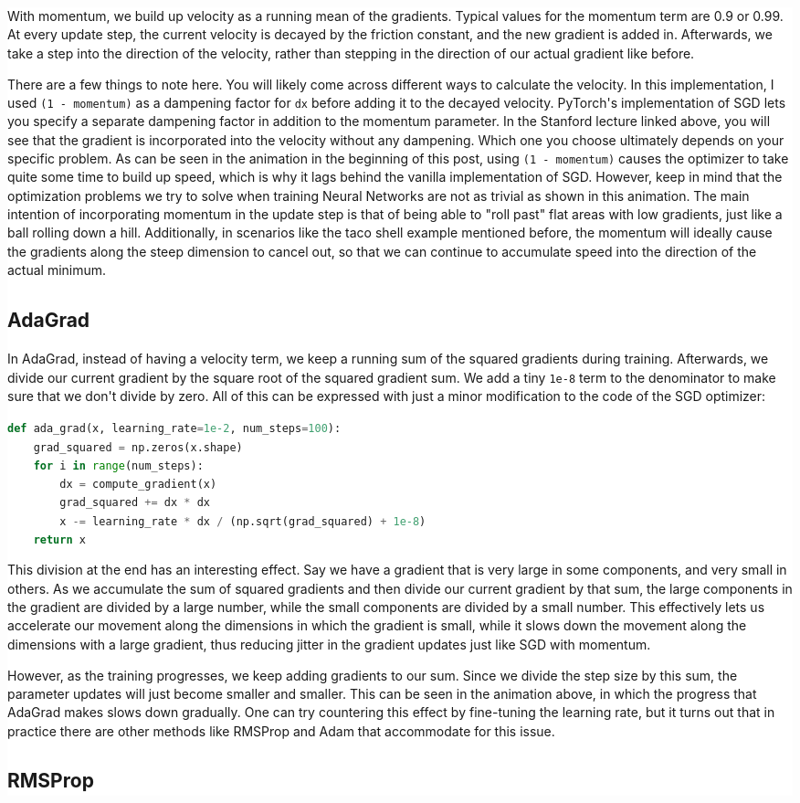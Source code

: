 With momentum, we build up velocity as a running mean of the gradients. Typical values for the momentum term are 0.9 or 0.99. At every update step, the current velocity is decayed by the friction constant, and the new gradient is added in. Afterwards, we take a step into the direction of the velocity, rather than stepping in the direction of our actual gradient like before.

There are a few things to note here. You will likely come across different ways to calculate the velocity. In this implementation, I used `(1 - momentum)` as a dampening factor for `dx` before adding it to the decayed velocity. PyTorch's implementation of SGD lets you specify a separate dampening factor in addition to the momentum parameter. In the Stanford lecture linked above, you will see that the gradient is incorporated into the velocity without any dampening. Which one you choose ultimately depends on your specific problem. As can be seen in the animation in the beginning of this post, using `(1 - momentum)` causes the optimizer to take quite some time to build up speed, which is why it lags behind the vanilla implementation of SGD. However, keep in mind that the optimization problems we try to solve when training Neural Networks are not as trivial as shown in this animation. The main intention of incorporating momentum in the update step is that of being able to "roll past" flat areas with low gradients, just like a ball rolling down a hill. Additionally, in scenarios like the taco shell example mentioned before, the momentum will ideally cause the gradients along the steep dimension to cancel out, so that we can continue to accumulate speed into the direction of the actual minimum.

## AdaGrad
In AdaGrad, instead of having a velocity term, we keep a running sum of the squared gradients during training. Afterwards, we divide our current gradient by the square root of the squared gradient sum. We add a tiny `1e-8` term to the denominator to make sure that we don't divide by zero. All of this can be expressed with just a minor modification to the code of the SGD optimizer:

```python
def ada_grad(x, learning_rate=1e-2, num_steps=100):
    grad_squared = np.zeros(x.shape)
    for i in range(num_steps):
        dx = compute_gradient(x)
        grad_squared += dx * dx
        x -= learning_rate * dx / (np.sqrt(grad_squared) + 1e-8)
    return x
```

This division at the end has an interesting effect. Say we have a gradient that is very large in some components, and very small in others. As we accumulate the sum of squared gradients and then divide our current gradient by that sum, the large components in the gradient are divided by a large number, while the small components are divided by a small number. This effectively lets us accelerate our movement along the dimensions in which the gradient is small, while it slows down the movement along the dimensions with a large gradient, thus reducing jitter in the gradient updates just like SGD with momentum.

However, as the training progresses, we keep adding gradients to our sum. Since we divide the step size by this sum, the parameter updates will just become smaller and smaller. This can be seen in the animation above, in which the progress that AdaGrad makes slows down gradually. One can try countering this effect by fine-tuning the learning rate, but it turns out that in practice there are other methods like RMSProp and Adam that accommodate for this issue.

## RMSProp
